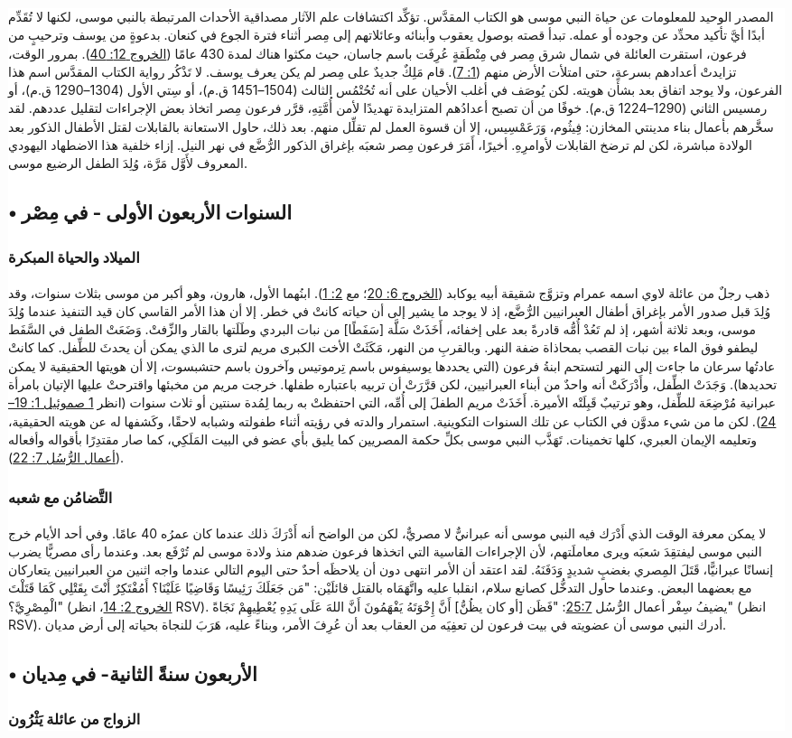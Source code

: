 المصدر الوحيد للمعلومات عن حياة النبي موسى هو الكتاب المقدَّس. تؤكِّد اكتشافات علم الآثار مصداقية الأحداث المرتبطة بالنبي موسى، لكنها لا تُقَدِّم أبدًا أيَّ تأكيد محدِّد عن وجوده أو عمله. تبدأ قصته بوصول يعقوب وأبنائه وعائلاتهم إلى مِصر أثناء فترة الجوع في كنعان. بدعوةٍ من يوسف وترحيبٍ من فرعون، استقرت العائلة في شمال شرق مِصر في مِنْطَقةٍ عُرِفَت باسم جاسان، حيث مكثوا هناك لمدة 430 عامًا ([الخروج 12: 40](https://ref.ly/Exod12:40)). بمرور الوقت، تزايدتْ أعدادهم بسرعةٍ، حتى امتلأت الأرض منهم ([1: 7](https://ref.ly/Exod1:7)). قام مَلِكٌ جديدٌ على مِصر لم يكن يعرف يوسف. لا تَذْكُر رواية الكتاب المقدَّس اسم هذا الفرعون، ولا يوجد اتفاق بعد بشأن هويته. لكن يُوصَف في أغلب الأحيان على أنه تُحُتْمُس الثالث (1504–1451 ق.م)، أو سِتي الأول (1304–1290 ق.م)، أو رمسيس الثاني (1290–1224 ق.م). خوفًا من أن تصبح أعدادُهم المتزايدة تهديدًا لأمن أُمَّتِهِ، قرَّر فرعون مِصر اتخاذ بعض الإجراءات لتقليل عددهم. لقد سخَّرهم بأعمال بناء مدينتي المخازن: فِيثُوم، وَرَعَمْسِيس، إلا أن قسوة العمل لم تقلِّل منهم. بعد ذلك، حاول الاستعانة بالقابلات لقتل الأطفال الذكور بعد الولادة مباشرة، لكن لم ترضخ القابلات لأوامرِهِ. أخيرًا، أَمَرَ فرعون مِصر شعبَه بإغراق الذكور الرُّضَّع في نهر النيل. إزاء خلفية هذا الاضطهاد اليهودي المعروف لأَوَّل مَرَّة، وُلِدَ الطفل الرضيع موسى.

• السنوات الأربعون الأولى \- في مِصْر
-------------------------------------

### الميلاد والحياة المبكرة

ذهب رجلٌ من عائلة لاوي اسمه عمرام وتزوَّج شقيقة أبيه يوكابد ([الخروج 6: 20](https://ref.ly/Exod6:20)؛ مع [2: 1](https://ref.ly/Exod2:1)). ابنُهما الأول، هارون، وهو أكبر من موسى بثلاث سنوات، وقد وُلِدَ قبل صدور الأمر بإغراق أطفال العبرانيين الرُّضَّع، إذ لا يوجد ما يشير إلى أن حياته كانتْ في خطر. إلا أن هذا الأمر القاسي كان قيد التنفيذ عندما وُلِدَ موسى، وبعد ثلاثة أشهر، إذ لم تَعُدْ أُمُّه قادرةً بعد على إخفائه، أَخَذَتْ سَلَّة \[سَفَطًا] من نبات البردي وطَلَتها بالقار والزِّفتْ. وَضَعَتْ الطفل في السَّفَط ليطفو فوق الماء بين نبات القصب بمحاذاة ضفة النهر. وبالقربِ من النهر، مَكَثَتْ الأخت الكبرى مريم لترى ما الذي يمكن أن يحدثَ للطِّفل. كما كانتْ عادتُها سرعان ما جاءت إلى النهر لتستحم ابنةُ فرعون (التي يحددها يوسيفوس باسم تِرموتيس وآخرون باسم حتشبسوت، إلا أن هويتها الحقيقية لا يمكن تحديدها). وَجَدَتْ الطِّفل، وأَدْرَكَتْ أنه واحدٌ من أبناء العبرانيين، لكن قرَّرَتْ أن تربيه باعتباره طفلها. خرجت مريم من مخبئها واقترحتْ عليها الإتيان بامرأة عبرانية مُرْضِعَة للطِّفل، وهو ترتيبٌ قَبِلَتْه الأميرة. أَخَذَتْ مريم الطفلَ إلى أُمِّه، التي احتفظتْ به ربما لِمُدة سنتين أو ثلاث سنوات (انظر [1 صموئيل 1: 19–24](https://ref.ly/1Sam1:19-1Sam1:24)). لكن ما من شيء مدوَّن في الكتاب عن تلك السنوات التكوينية. استمرار والدته في رؤيته أثناء طفولته وشبابه لاحقًا، وكَشفها له عن هويته الحقيقية، وتعليمه الإيمان العبري، كلها تخمينات. تَهَذَّب النبي موسى بكلِّ حكمة المصريين كما يليق بأي عضو في البيت المَلَكِي، كما صار مقتدِرًا بأقواله وأفعاله ([أعمال الرُّسُل 7: 22](https://ref.ly/Acts7:22)).

### التَّضامُن مع شعبه

لا يمكن معرفة الوقت الذي أَدْرَك فيه النبي موسى أنه عبرانيٌّ لا مصريٌّ، لكن من الواضح أنه أَدْرَكَ ذلك عندما كان عمرُه 40 عامًا. وفي أحد الأيام خرج النبي موسى ليفتقِدَ شعبَه ويرى معاملَتهم، لأن الإجراءات القاسية التي اتخذها فرعون ضدهم منذ ولادة موسى لم تُرْفَع بعد. وعندما رأى مصريًّا يضرب إنسانًا عبرانيًّا، قَتَلَ المِصري بغضبٍ شديدٍ وَدَفَنَهُ. لقد اعتقد أن الأمر انتهى دون أن يلاحظَه أحدٌ حتى اليوم التالي عندما واجه اثنين من العبرانيين يتعاركان مع بعضهما البعض. وعندما حاول التدخُّل كصانع سلام، انقلبا عليه واتَّهَمَاه بالقتل قائلَيْن: "مَن جَعَلَكَ رَئِيسًا وَقَاضِيًا عَلَيْنَا؟ أَمُفْتَكِرٌ أَنْتَ بِقَتْلِي كَمَا قَتَلْتَ الْمِصْرِيَّ؟" ([الخروج 2: 14](https://ref.ly/Exod2:14)، انظر RSV). يضيفُ سِفْر أعمال الرُّسُل [25:7](https://ref.ly/Acts7:25): "فَظَن \[أو كان يظُنُّ] أَنَّ إِخْوَتَهُ يَفْهَمُونَ أَنَّ اللهَ عَلَى يَدِهِ يُعْطِيهِمْ نَجَاةً" (انظر RSV). أدرك النبي موسى أن عضويته في بيت فرعون لن تعفِيَه من العقاب بعد أن عُرِفَ الأمر، وبناءً عليه، هَرَبَ للنجاة بحياته إلى أرض مديان.

• الأربعون سنةً الثانية\- في مِديان
-----------------------------------

### الزواج من عائلة يَثْرُون
